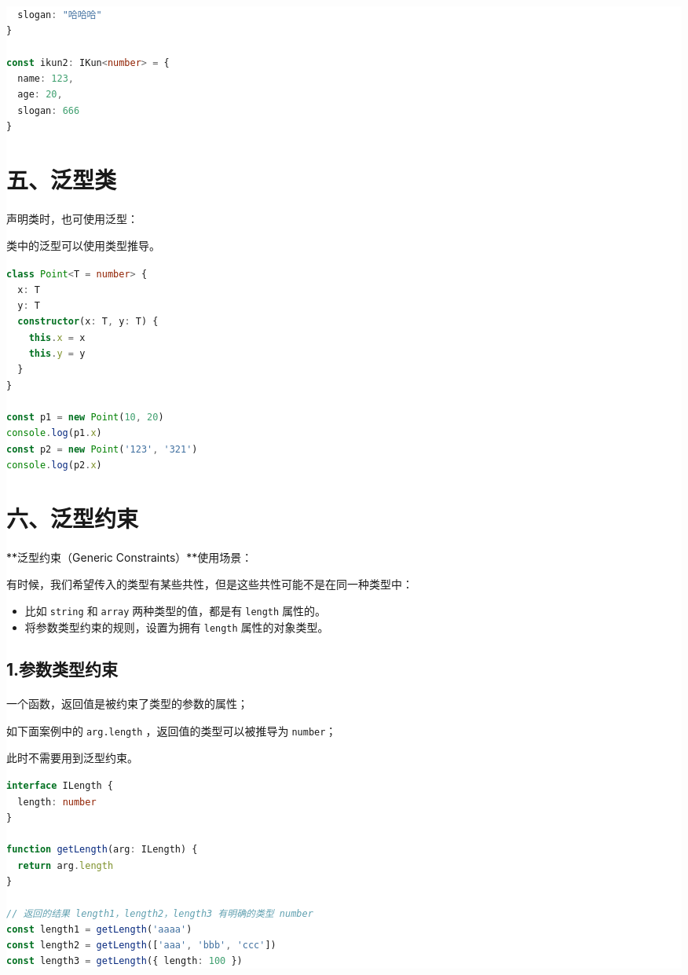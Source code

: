 ```typescript
  slogan: "哈哈哈"
}

const ikun2: IKun<number> = {
  name: 123,
  age: 20,
  slogan: 666
}
```

# 五、泛型类

声明类时，也可使用泛型：

类中的泛型可以使用类型推导。

```typescript
class Point<T = number> {
  x: T
  y: T
  constructor(x: T, y: T) {
    this.x = x
    this.y = y
  }
}

const p1 = new Point(10, 20)
console.log(p1.x)
const p2 = new Point('123', '321')
console.log(p2.x)
```

# 六、泛型约束

**泛型约束（Generic Constraints）**使用场景：

有时候，我们希望传入的类型有某些共性，但是这些共性可能不是在同一种类型中：

- 比如 `string` 和 `array` 两种类型的值，都是有 `length` 属性的。
- 将参数类型约束的规则，设置为拥有 `length` 属性的对象类型。

## 1.参数类型约束

一个函数，返回值是被约束了类型的参数的属性；

如下面案例中的 `arg.length` ，返回值的类型可以被推导为 `number`；

此时不需要用到泛型约束。

```typescript
interface ILength {
  length: number
}

function getLength(arg: ILength) {
  return arg.length
}

// 返回的结果 length1，length2，length3 有明确的类型 number
const length1 = getLength('aaaa')
const length2 = getLength(['aaa', 'bbb', 'ccc'])
const length3 = getLength({ length: 100 })
```


  [property in keyof T]: T[property]